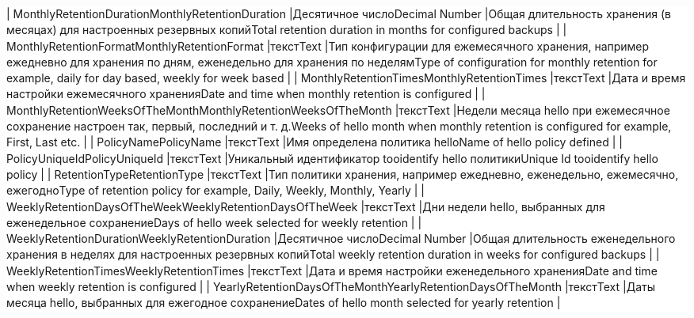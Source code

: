 | <span data-ttu-id="18a47-312">MonthlyRetentionDuration</span><span class="sxs-lookup"><span data-stu-id="18a47-312">MonthlyRetentionDuration</span></span> |<span data-ttu-id="18a47-313">Десятичное число</span><span class="sxs-lookup"><span data-stu-id="18a47-313">Decimal Number</span></span> |<span data-ttu-id="18a47-314">Общая длительность хранения (в месяцах) для настроенных резервных копий</span><span class="sxs-lookup"><span data-stu-id="18a47-314">Total retention duration in months for configured backups</span></span> |
| <span data-ttu-id="18a47-315">MonthlyRetentionFormat</span><span class="sxs-lookup"><span data-stu-id="18a47-315">MonthlyRetentionFormat</span></span> |<span data-ttu-id="18a47-316">текст</span><span class="sxs-lookup"><span data-stu-id="18a47-316">Text</span></span> |<span data-ttu-id="18a47-317">Тип конфигурации для ежемесячного хранения, например ежедневно для хранения по дням, еженедельно для хранения по неделям</span><span class="sxs-lookup"><span data-stu-id="18a47-317">Type of configuration for monthly retention for example, daily for day based, weekly for week based</span></span> |
| <span data-ttu-id="18a47-318">MonthlyRetentionTimes</span><span class="sxs-lookup"><span data-stu-id="18a47-318">MonthlyRetentionTimes</span></span> |<span data-ttu-id="18a47-319">текст</span><span class="sxs-lookup"><span data-stu-id="18a47-319">Text</span></span> |<span data-ttu-id="18a47-320">Дата и время настройки ежемесячного хранения</span><span class="sxs-lookup"><span data-stu-id="18a47-320">Date and time when monthly retention is configured</span></span> |
| <span data-ttu-id="18a47-321">MonthlyRetentionWeeksOfTheMonth</span><span class="sxs-lookup"><span data-stu-id="18a47-321">MonthlyRetentionWeeksOfTheMonth</span></span> |<span data-ttu-id="18a47-322">текст</span><span class="sxs-lookup"><span data-stu-id="18a47-322">Text</span></span> |<span data-ttu-id="18a47-323">Недели месяца hello при ежемесячное сохранение настроен так, первый, последний и т. д.</span><span class="sxs-lookup"><span data-stu-id="18a47-323">Weeks of hello month when monthly retention is configured for example, First, Last etc.</span></span> |
| <span data-ttu-id="18a47-324">PolicyName</span><span class="sxs-lookup"><span data-stu-id="18a47-324">PolicyName</span></span> |<span data-ttu-id="18a47-325">текст</span><span class="sxs-lookup"><span data-stu-id="18a47-325">Text</span></span> |<span data-ttu-id="18a47-326">Имя определена политика hello</span><span class="sxs-lookup"><span data-stu-id="18a47-326">Name of hello policy defined</span></span> |
| <span data-ttu-id="18a47-327">PolicyUniqueId</span><span class="sxs-lookup"><span data-stu-id="18a47-327">PolicyUniqueId</span></span> |<span data-ttu-id="18a47-328">текст</span><span class="sxs-lookup"><span data-stu-id="18a47-328">Text</span></span> |<span data-ttu-id="18a47-329">Уникальный идентификатор tooidentify hello политики</span><span class="sxs-lookup"><span data-stu-id="18a47-329">Unique Id tooidentify hello policy</span></span> |
| <span data-ttu-id="18a47-330">RetentionType</span><span class="sxs-lookup"><span data-stu-id="18a47-330">RetentionType</span></span> |<span data-ttu-id="18a47-331">текст</span><span class="sxs-lookup"><span data-stu-id="18a47-331">Text</span></span> |<span data-ttu-id="18a47-332">Тип политики хранения, например ежедневно, еженедельно, ежемесячно, ежегодно</span><span class="sxs-lookup"><span data-stu-id="18a47-332">Type of retention policy for example, Daily, Weekly, Monthly, Yearly</span></span> |
| <span data-ttu-id="18a47-333">WeeklyRetentionDaysOfTheWeek</span><span class="sxs-lookup"><span data-stu-id="18a47-333">WeeklyRetentionDaysOfTheWeek</span></span> |<span data-ttu-id="18a47-334">текст</span><span class="sxs-lookup"><span data-stu-id="18a47-334">Text</span></span> |<span data-ttu-id="18a47-335">Дни недели hello, выбранных для еженедельное сохранение</span><span class="sxs-lookup"><span data-stu-id="18a47-335">Days of hello week selected for weekly retention</span></span> |
| <span data-ttu-id="18a47-336">WeeklyRetentionDuration</span><span class="sxs-lookup"><span data-stu-id="18a47-336">WeeklyRetentionDuration</span></span> |<span data-ttu-id="18a47-337">Десятичное число</span><span class="sxs-lookup"><span data-stu-id="18a47-337">Decimal Number</span></span> |<span data-ttu-id="18a47-338">Общая длительность еженедельного хранения в неделях для настроенных резервных копий</span><span class="sxs-lookup"><span data-stu-id="18a47-338">Total weekly retention duration in weeks for configured backups</span></span> |
| <span data-ttu-id="18a47-339">WeeklyRetentionTimes</span><span class="sxs-lookup"><span data-stu-id="18a47-339">WeeklyRetentionTimes</span></span> |<span data-ttu-id="18a47-340">текст</span><span class="sxs-lookup"><span data-stu-id="18a47-340">Text</span></span> |<span data-ttu-id="18a47-341">Дата и время настройки еженедельного хранения</span><span class="sxs-lookup"><span data-stu-id="18a47-341">Date and time when weekly retention is configured</span></span> |
| <span data-ttu-id="18a47-342">YearlyRetentionDaysOfTheMonth</span><span class="sxs-lookup"><span data-stu-id="18a47-342">YearlyRetentionDaysOfTheMonth</span></span> |<span data-ttu-id="18a47-343">текст</span><span class="sxs-lookup"><span data-stu-id="18a47-343">Text</span></span> |<span data-ttu-id="18a47-344">Даты месяца hello, выбранных для ежегодное сохранение</span><span class="sxs-lookup"><span data-stu-id="18a47-344">Dates of hello month selected for yearly retention</span></span> |